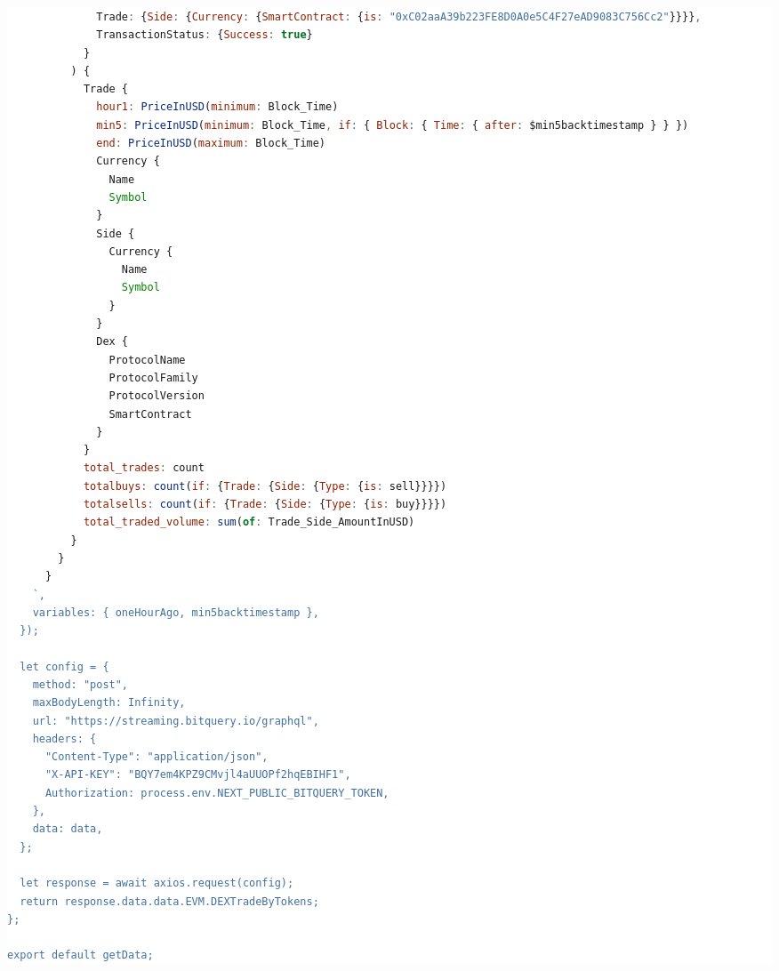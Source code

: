 ```javascript
              Trade: {Side: {Currency: {SmartContract: {is: "0xC02aaA39b223FE8D0A0e5C4F27eAD9083C756Cc2"}}}},
              TransactionStatus: {Success: true}
            }
          ) {
            Trade {
              hour1: PriceInUSD(minimum: Block_Time)
              min5: PriceInUSD(minimum: Block_Time, if: { Block: { Time: { after: $min5backtimestamp } } })
              end: PriceInUSD(maximum: Block_Time)
              Currency {
                Name
                Symbol
              }
              Side {
                Currency {
                  Name
                  Symbol
                }
              }
              Dex {
                ProtocolName
                ProtocolFamily
                ProtocolVersion
                SmartContract
              }
            }
            total_trades: count
            totalbuys: count(if: {Trade: {Side: {Type: {is: sell}}}})
			totalsells: count(if: {Trade: {Side: {Type: {is: buy}}}})
            total_traded_volume: sum(of: Trade_Side_AmountInUSD)
          }
        }
      }
    `,
    variables: { oneHourAgo, min5backtimestamp },
  });

  let config = {
    method: "post",
    maxBodyLength: Infinity,
    url: "https://streaming.bitquery.io/graphql",
    headers: {
      "Content-Type": "application/json",
      "X-API-KEY": "BQY7em4KPZ9CMvjl4aUUOPf2hqEBIHF1",
      Authorization: process.env.NEXT_PUBLIC_BITQUERY_TOKEN,
    },
    data: data,
  };

  let response = await axios.request(config);
  return response.data.data.EVM.DEXTradeByTokens;
};

export default getData;
```
